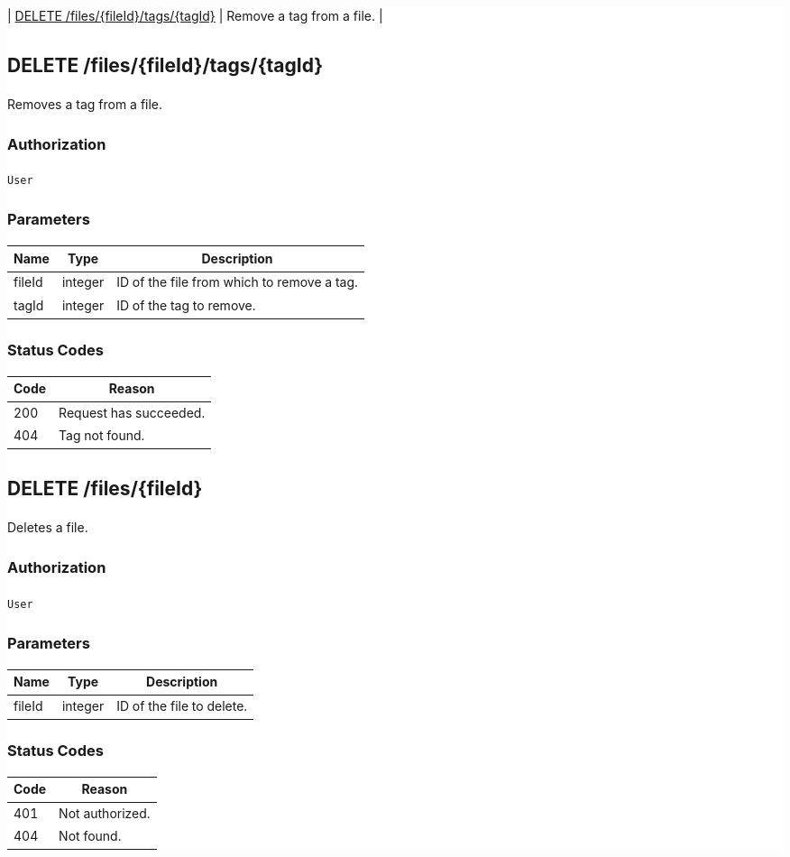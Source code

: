 | [DELETE /files/{fileId}/tags/{tagId}](#delete-filesfileidtagstagid) | Remove a tag from a file. |

## DELETE /files/{fileId}/tags/{tagId}

Removes a tag from a file.

### Authorization

`User`

### Parameters

| Name | Type | Description |
|------|:----:|-------------|
| fileId | integer | ID of the file from which to remove a tag. |
| tagId | integer | ID of the tag to remove. |

### Status Codes

| Code | Reason |
|------|-------------|
| 200 | Request has succeeded. |
| 404 | Tag not found. |

## DELETE /files/{fileId}

Deletes a file.

### Authorization

`User`

### Parameters

| Name | Type | Description |
|------|:----:|-------------|
| fileId | integer | ID of the file to delete. |

### Status Codes

| Code | Reason |
|------|-------------|
| 401 | Not authorized. |
| 404 | Not found. |